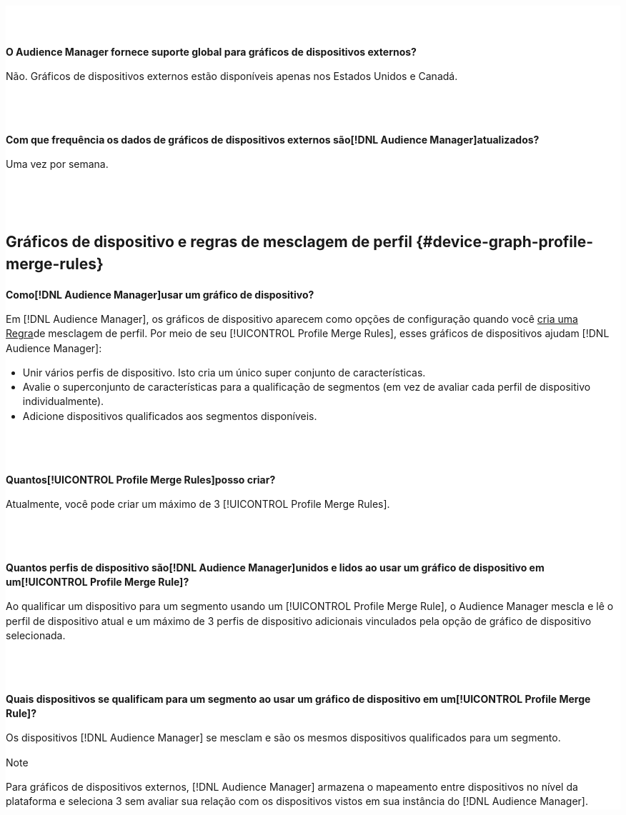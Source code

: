 <br> 

**O Audience Manager fornece suporte global para gráficos de dispositivos externos?**

Não. Gráficos de dispositivos externos estão disponíveis apenas nos Estados Unidos e Canadá.

<br> 

**Com que frequência os dados de gráficos de dispositivos externos são[!DNL Audience Manager]atualizados?**

Uma vez por semana.

<br> 

## Gráficos de dispositivo e regras de mesclagem de perfil {#device-graph-profile-merge-rules}

**Como[!DNL Audience Manager]usar um gráfico de dispositivo?**

Em [!DNL Audience Manager], os gráficos de dispositivo aparecem como opções de configuração quando você [cria uma Regra](../features/profile-merge-rules/merge-rules-start.md)de mesclagem de perfil. Por meio de seu [!UICONTROL Profile Merge Rules], esses gráficos de dispositivos ajudam [!DNL Audience Manager]:

* Unir vários perfis de dispositivo. Isto cria um único super conjunto de características.
* Avalie o superconjunto de características para a qualificação de segmentos (em vez de avaliar cada perfil de dispositivo individualmente).
* Adicione dispositivos qualificados aos segmentos disponíveis.

<br> 

**Quantos[!UICONTROL Profile Merge Rules]posso criar?**

Atualmente, você pode criar um máximo de 3 [!UICONTROL Profile Merge Rules].

<br> 

**Quantos perfis de dispositivo são[!DNL Audience Manager]unidos e lidos ao usar um gráfico de dispositivo em um[!UICONTROL Profile Merge Rule]?**

Ao qualificar um dispositivo para um segmento usando um [!UICONTROL Profile Merge Rule], o Audience Manager mescla e lê o perfil de dispositivo atual e um máximo de 3 perfis de dispositivo adicionais vinculados pela opção de gráfico de dispositivo selecionada.

<br> 

**Quais dispositivos se qualificam para um segmento ao usar um gráfico de dispositivo em um[!UICONTROL Profile Merge Rule]?**

Os dispositivos [!DNL Audience Manager] se mesclam e são os mesmos dispositivos qualificados para um segmento.

>[!NOTE]
>
>Para gráficos de dispositivos externos, [!DNL Audience Manager] armazena o mapeamento entre dispositivos no nível da plataforma e seleciona 3 sem avaliar sua relação com os dispositivos vistos em sua instância do [!DNL Audience Manager].
